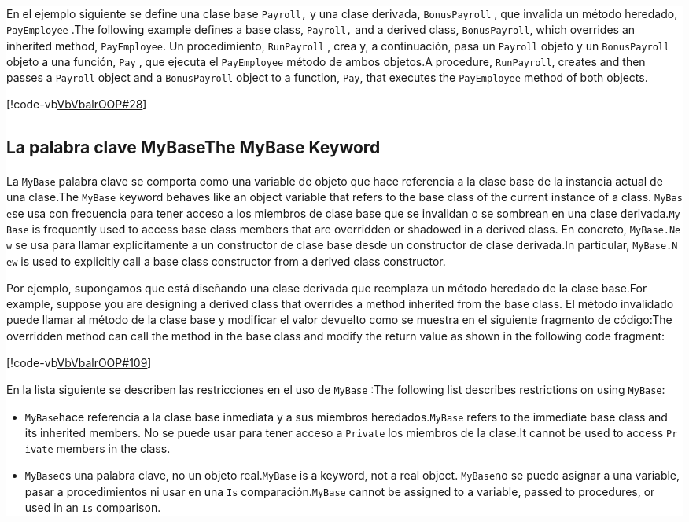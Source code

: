 <span data-ttu-id="3433f-136">En el ejemplo siguiente se define una clase base `Payroll,` y una clase derivada, `BonusPayroll` , que invalida un método heredado, `PayEmployee` .</span><span class="sxs-lookup"><span data-stu-id="3433f-136">The following example defines a base class, `Payroll,` and a derived class, `BonusPayroll`, which overrides an inherited method, `PayEmployee`.</span></span> <span data-ttu-id="3433f-137">Un procedimiento, `RunPayroll` , crea y, a continuación, pasa un `Payroll` objeto y un `BonusPayroll` objeto a una función, `Pay` , que ejecuta el `PayEmployee` método de ambos objetos.</span><span class="sxs-lookup"><span data-stu-id="3433f-137">A procedure, `RunPayroll`, creates and then passes a `Payroll` object and a `BonusPayroll` object to a function, `Pay`, that executes the `PayEmployee` method of both objects.</span></span>

[!code-vb[VbVbalrOOP#28](~/samples/snippets/visualbasic/VS_Snippets_VBCSharp/VbVbalrOOP/VB/OOP.vb#28)]

## <a name="the-mybase-keyword"></a><span data-ttu-id="3433f-138">La palabra clave MyBase</span><span class="sxs-lookup"><span data-stu-id="3433f-138">The MyBase Keyword</span></span>

<span data-ttu-id="3433f-139">La `MyBase` palabra clave se comporta como una variable de objeto que hace referencia a la clase base de la instancia actual de una clase.</span><span class="sxs-lookup"><span data-stu-id="3433f-139">The `MyBase` keyword behaves like an object variable that refers to the base class of the current instance of a class.</span></span> <span data-ttu-id="3433f-140">`MyBase`se usa con frecuencia para tener acceso a los miembros de clase base que se invalidan o se sombrean en una clase derivada.</span><span class="sxs-lookup"><span data-stu-id="3433f-140">`MyBase` is frequently used to access base class members that are overridden or shadowed in a derived class.</span></span> <span data-ttu-id="3433f-141">En concreto, `MyBase.New` se usa para llamar explícitamente a un constructor de clase base desde un constructor de clase derivada.</span><span class="sxs-lookup"><span data-stu-id="3433f-141">In particular, `MyBase.New` is used to explicitly call a base class constructor from a derived class constructor.</span></span>

<span data-ttu-id="3433f-142">Por ejemplo, supongamos que está diseñando una clase derivada que reemplaza un método heredado de la clase base.</span><span class="sxs-lookup"><span data-stu-id="3433f-142">For example, suppose you are designing a derived class that overrides a method inherited from the base class.</span></span> <span data-ttu-id="3433f-143">El método invalidado puede llamar al método de la clase base y modificar el valor devuelto como se muestra en el siguiente fragmento de código:</span><span class="sxs-lookup"><span data-stu-id="3433f-143">The overridden method can call the method in the base class and modify the return value as shown in the following code fragment:</span></span>

[!code-vb[VbVbalrOOP#109](~/samples/snippets/visualbasic/VS_Snippets_VBCSharp/VbVbalrOOP/VB/OOP.vb#109)]

<span data-ttu-id="3433f-144">En la lista siguiente se describen las restricciones en el uso de `MyBase` :</span><span class="sxs-lookup"><span data-stu-id="3433f-144">The following list describes restrictions on using `MyBase`:</span></span>

- <span data-ttu-id="3433f-145">`MyBase`hace referencia a la clase base inmediata y a sus miembros heredados.</span><span class="sxs-lookup"><span data-stu-id="3433f-145">`MyBase` refers to the immediate base class and its inherited members.</span></span> <span data-ttu-id="3433f-146">No se puede usar para tener acceso a `Private` los miembros de la clase.</span><span class="sxs-lookup"><span data-stu-id="3433f-146">It cannot be used to access `Private` members in the class.</span></span>

- <span data-ttu-id="3433f-147">`MyBase`es una palabra clave, no un objeto real.</span><span class="sxs-lookup"><span data-stu-id="3433f-147">`MyBase` is a keyword, not a real object.</span></span> <span data-ttu-id="3433f-148">`MyBase`no se puede asignar a una variable, pasar a procedimientos ni usar en una `Is` comparación.</span><span class="sxs-lookup"><span data-stu-id="3433f-148">`MyBase` cannot be assigned to a variable, passed to procedures, or used in an `Is` comparison.</span></span>
